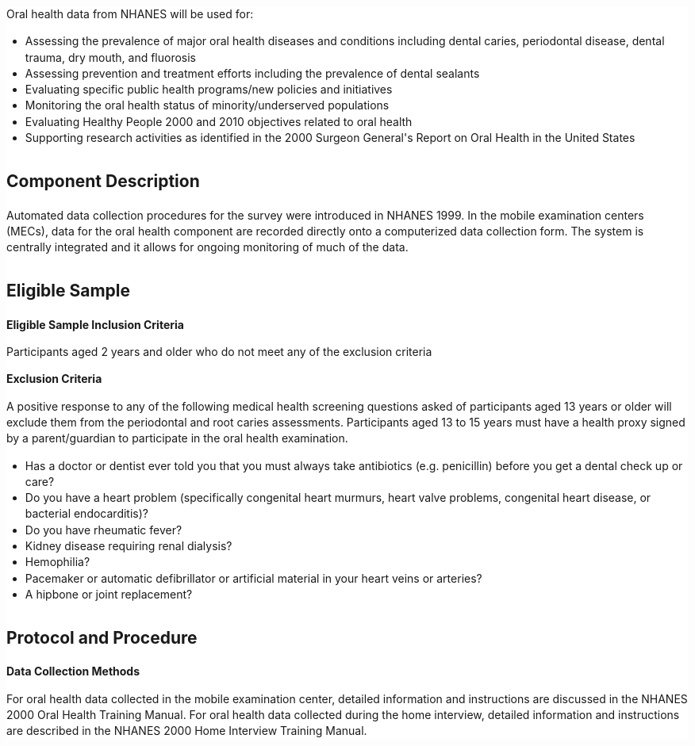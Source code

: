 Oral health data from NHANES will be used for:

  * Assessing the prevalence of major oral health diseases and conditions including dental caries, periodontal disease, dental trauma, dry mouth, and fluorosis 
  * Assessing prevention and treatment efforts including the prevalence of dental sealants 
  * Evaluating specific public health programs/new policies and initiatives 
  * Monitoring the oral health status of minority/underserved populations 
  * Evaluating Healthy People 2000 and 2010 objectives related to oral health 
  * Supporting research activities as identified in the 2000 Surgeon General's Report on Oral Health in the United States

## Component Description

Automated data collection procedures for the survey were introduced in NHANES
1999. In the mobile examination centers (MECs), data for the oral health
component are recorded directly onto a computerized data collection form. The
system is centrally integrated and it allows for ongoing monitoring of much of
the data.

## Eligible Sample

**Eligible Sample Inclusion Criteria**

Participants aged 2 years and older who do not meet any of the exclusion
criteria

**Exclusion Criteria**

A positive response to any of the following medical health screening questions
asked of participants aged 13 years or older will exclude them from the
periodontal and root caries assessments. Participants aged 13 to 15 years must
have a health proxy signed by a parent/guardian to participate in the oral
health examination.

  * Has a doctor or dentist ever told you that you must always take antibiotics (e.g. penicillin) before you get a dental check up or care? 
  * Do you have a heart problem (specifically congenital heart murmurs, heart valve problems, congenital heart disease, or bacterial endocarditis)? 
  * Do you have rheumatic fever? 
  * Kidney disease requiring renal dialysis? 
  * Hemophilia? 
  * Pacemaker or automatic defibrillator or artificial material in your heart veins or arteries? 
  * A hipbone or joint replacement?

## Protocol and Procedure

**Data Collection Methods**

For oral health data collected in the mobile examination center, detailed
information and instructions are discussed in the NHANES 2000 Oral Health
Training Manual. For oral health data collected during the home interview,
detailed information and instructions are described in the NHANES 2000 Home
Interview Training Manual.
